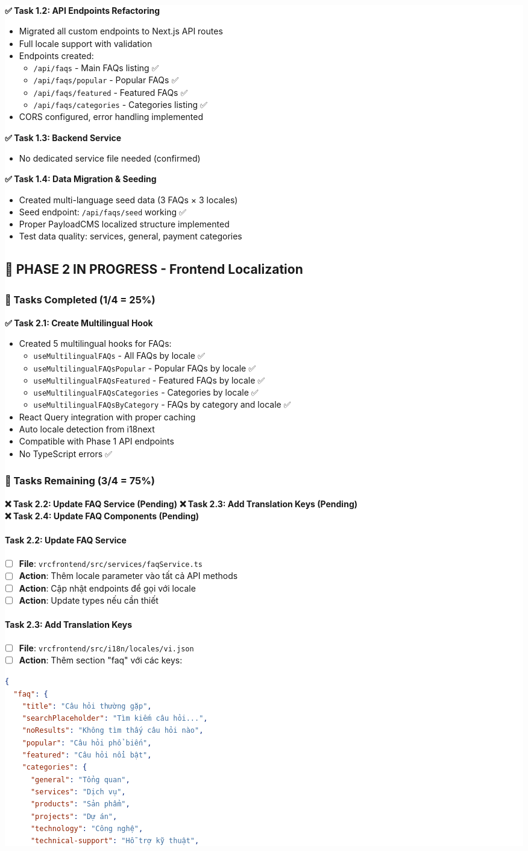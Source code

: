**✅ Task 1.2: API Endpoints Refactoring**
- Migrated all custom endpoints to Next.js API routes
- Full locale support with validation
- Endpoints created:
  - `/api/faqs` - Main FAQs listing ✅
  - `/api/faqs/popular` - Popular FAQs ✅ 
  - `/api/faqs/featured` - Featured FAQs ✅
  - `/api/faqs/categories` - Categories listing ✅
- CORS configured, error handling implemented

**✅ Task 1.3: Backend Service** 
- No dedicated service file needed (confirmed)

**✅ Task 1.4: Data Migration & Seeding**
- Created multi-language seed data (3 FAQs × 3 locales)
- Seed endpoint: `/api/faqs/seed` working ✅
- Proper PayloadCMS localized structure implemented
- Test data quality: services, general, payment categories

## 🔄 PHASE 2 IN PROGRESS - Frontend Localization

### 🎯 Tasks Completed (1/4 = 25%)

**✅ Task 2.1: Create Multilingual Hook**
- Created 5 multilingual hooks for FAQs:
  - `useMultilingualFAQs` - All FAQs by locale ✅
  - `useMultilingualFAQsPopular` - Popular FAQs by locale ✅
  - `useMultilingualFAQsFeatured` - Featured FAQs by locale ✅
  - `useMultilingualFAQsCategories` - Categories by locale ✅
  - `useMultilingualFAQsByCategory` - FAQs by category and locale ✅
- React Query integration with proper caching
- Auto locale detection from i18next
- Compatible with Phase 1 API endpoints
- No TypeScript errors ✅

### 🎯 Tasks Remaining (3/4 = 75%)

**❌ Task 2.2: Update FAQ Service (Pending)**
**❌ Task 2.3: Add Translation Keys (Pending)**  
**❌ Task 2.4: Update FAQ Components (Pending)**
#### Task 2.2: Update FAQ Service
- [ ] **File**: `vrcfrontend/src/services/faqService.ts`
- [ ] **Action**: Thêm locale parameter vào tất cả API methods
- [ ] **Action**: Cập nhật endpoints để gọi với locale
- [ ] **Action**: Update types nếu cần thiết

#### Task 2.3: Add Translation Keys
- [ ] **File**: `vrcfrontend/src/i18n/locales/vi.json`
- [ ] **Action**: Thêm section "faq" với các keys:
```json
{
  "faq": {
    "title": "Câu hỏi thường gặp",
    "searchPlaceholder": "Tìm kiếm câu hỏi...",
    "noResults": "Không tìm thấy câu hỏi nào",
    "popular": "Câu hỏi phổ biến",
    "featured": "Câu hỏi nổi bật",
    "categories": {
      "general": "Tổng quan",
      "services": "Dịch vụ",
      "products": "Sản phẩm",
      "projects": "Dự án",
      "technology": "Công nghệ",
      "technical-support": "Hỗ trợ kỹ thuật",
```